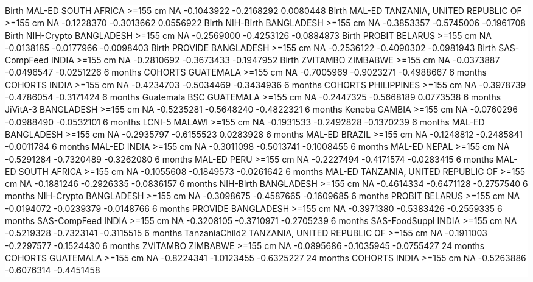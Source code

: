 Birth       MAL-ED           SOUTH AFRICA                   >=155 cm             NA                -0.1043922   -0.2168292    0.0080448
Birth       MAL-ED           TANZANIA, UNITED REPUBLIC OF   >=155 cm             NA                -0.1228370   -0.3013662    0.0556922
Birth       NIH-Birth        BANGLADESH                     >=155 cm             NA                -0.3853357   -0.5745006   -0.1961708
Birth       NIH-Crypto       BANGLADESH                     >=155 cm             NA                -0.2569000   -0.4253126   -0.0884873
Birth       PROBIT           BELARUS                        >=155 cm             NA                -0.0138185   -0.0177966   -0.0098403
Birth       PROVIDE          BANGLADESH                     >=155 cm             NA                -0.2536122   -0.4090302   -0.0981943
Birth       SAS-CompFeed     INDIA                          >=155 cm             NA                -0.2810692   -0.3673433   -0.1947952
Birth       ZVITAMBO         ZIMBABWE                       >=155 cm             NA                -0.0373887   -0.0496547   -0.0251226
6 months    COHORTS          GUATEMALA                      >=155 cm             NA                -0.7005969   -0.9023271   -0.4988667
6 months    COHORTS          INDIA                          >=155 cm             NA                -0.4234703   -0.5034469   -0.3434936
6 months    COHORTS          PHILIPPINES                    >=155 cm             NA                -0.3978739   -0.4786054   -0.3171424
6 months    Guatemala BSC    GUATEMALA                      >=155 cm             NA                -0.2447325   -0.5668189    0.0773538
6 months    JiVitA-3         BANGLADESH                     >=155 cm             NA                -0.5235281   -0.5648240   -0.4822321
6 months    Keneba           GAMBIA                         >=155 cm             NA                -0.0760296   -0.0988490   -0.0532101
6 months    LCNI-5           MALAWI                         >=155 cm             NA                -0.1931533   -0.2492828   -0.1370239
6 months    MAL-ED           BANGLADESH                     >=155 cm             NA                -0.2935797   -0.6155523    0.0283928
6 months    MAL-ED           BRAZIL                         >=155 cm             NA                -0.1248812   -0.2485841   -0.0011784
6 months    MAL-ED           INDIA                          >=155 cm             NA                -0.3011098   -0.5013741   -0.1008455
6 months    MAL-ED           NEPAL                          >=155 cm             NA                -0.5291284   -0.7320489   -0.3262080
6 months    MAL-ED           PERU                           >=155 cm             NA                -0.2227494   -0.4171574   -0.0283415
6 months    MAL-ED           SOUTH AFRICA                   >=155 cm             NA                -0.1055608   -0.1849573   -0.0261642
6 months    MAL-ED           TANZANIA, UNITED REPUBLIC OF   >=155 cm             NA                -0.1881246   -0.2926335   -0.0836157
6 months    NIH-Birth        BANGLADESH                     >=155 cm             NA                -0.4614334   -0.6471128   -0.2757540
6 months    NIH-Crypto       BANGLADESH                     >=155 cm             NA                -0.3098675   -0.4587665   -0.1609685
6 months    PROBIT           BELARUS                        >=155 cm             NA                -0.0194072   -0.0239379   -0.0148766
6 months    PROVIDE          BANGLADESH                     >=155 cm             NA                -0.3971380   -0.5383426   -0.2559335
6 months    SAS-CompFeed     INDIA                          >=155 cm             NA                -0.3208105   -0.3710971   -0.2705239
6 months    SAS-FoodSuppl    INDIA                          >=155 cm             NA                -0.5219328   -0.7323141   -0.3115515
6 months    TanzaniaChild2   TANZANIA, UNITED REPUBLIC OF   >=155 cm             NA                -0.1911003   -0.2297577   -0.1524430
6 months    ZVITAMBO         ZIMBABWE                       >=155 cm             NA                -0.0895686   -0.1035945   -0.0755427
24 months   COHORTS          GUATEMALA                      >=155 cm             NA                -0.8224341   -1.0123455   -0.6325227
24 months   COHORTS          INDIA                          >=155 cm             NA                -0.5263886   -0.6076314   -0.4451458